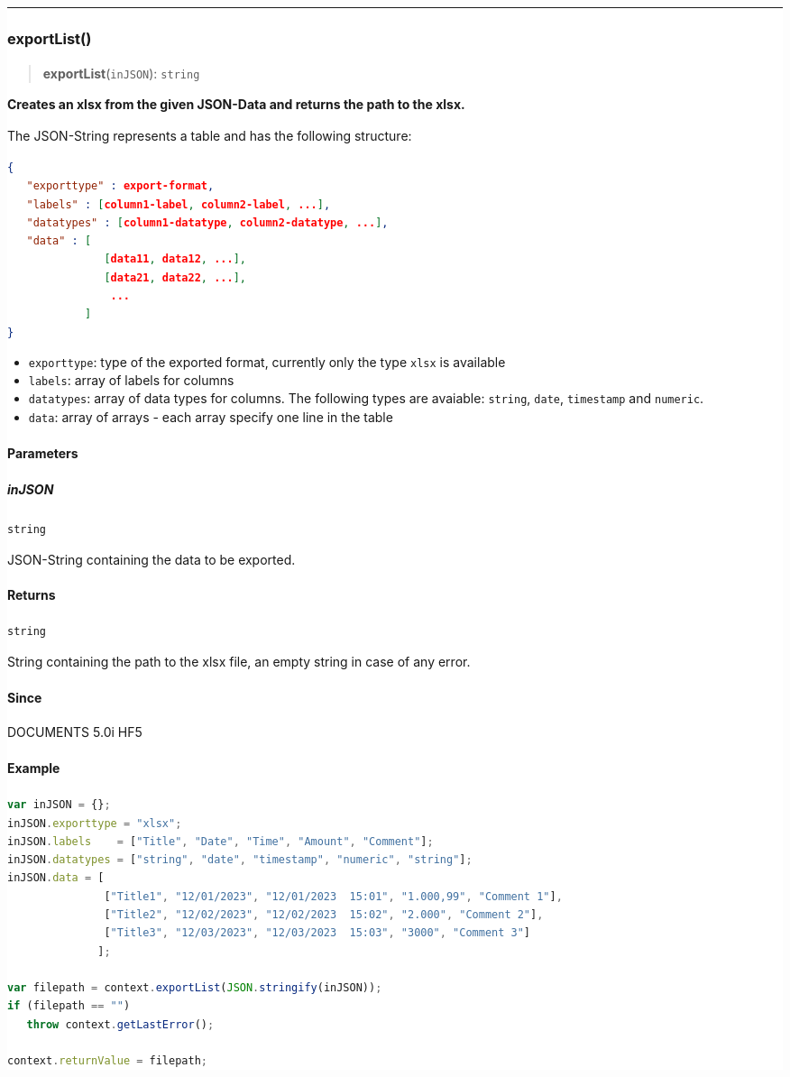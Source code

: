 ***

### exportList()

> **exportList**(`inJSON`): `string`

**Creates an xlsx from the given JSON-Data and returns the path to the xlsx.**

The JSON-String represents a table and has the following structure:
```json
{
   "exporttype" : export-format,
   "labels" : [column1-label, column2-label, ...],
   "datatypes" : [column1-datatype, column2-datatype, ...],
   "data" : [
     	       [data11, data12, ...],
     	       [data21, data22, ...],
                ...
            ]
}
```

+ `exporttype`: type of the exported format, currently only the type `xlsx` is available
+ `labels`: array of labels for columns
+ `datatypes`: array of data types for columns. The following types are avaiable: `string`, `date`, `timestamp` and `numeric`.
+ `data`: array of arrays - each array specify one line in the table

#### Parameters

##### inJSON

`string`

JSON-String containing the data to be exported.

#### Returns

`string`

String containing the path to the xlsx file, an empty string in case of any error.

#### Since

DOCUMENTS 5.0i HF5

#### Example

```ts
var inJSON = {};
inJSON.exporttype = "xlsx";
inJSON.labels    = ["Title", "Date", "Time", "Amount", "Comment"];
inJSON.datatypes = ["string", "date", "timestamp", "numeric", "string"];
inJSON.data = [
     	       ["Title1", "12/01/2023", "12/01/2023  15:01", "1.000,99", "Comment 1"],
     	       ["Title2", "12/02/2023", "12/02/2023  15:02", "2.000", "Comment 2"],
     	       ["Title3", "12/03/2023", "12/03/2023  15:03", "3000", "Comment 3"]
              ];

var filepath = context.exportList(JSON.stringify(inJSON));
if (filepath == "")
   throw context.getLastError();

context.returnValue = filepath;
```
